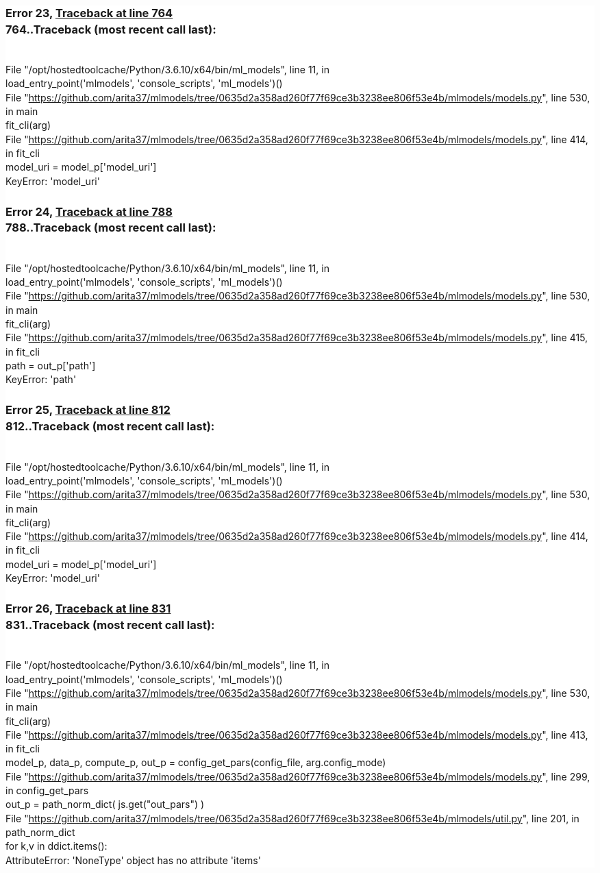 

### Error 23, [Traceback at line 764](https://github.com/arita37/mlmodels_store/blob/master/log_json/log_json.py#L764)<br />764..Traceback (most recent call last):
<br />  File "/opt/hostedtoolcache/Python/3.6.10/x64/bin/ml_models", line 11, in <module>
<br />    load_entry_point('mlmodels', 'console_scripts', 'ml_models')()
<br />  File "https://github.com/arita37/mlmodels/tree/0635d2a358ad260f77f69ce3b3238ee806f53e4b/mlmodels/models.py", line 530, in main
<br />    fit_cli(arg)
<br />  File "https://github.com/arita37/mlmodels/tree/0635d2a358ad260f77f69ce3b3238ee806f53e4b/mlmodels/models.py", line 414, in fit_cli
<br />    model_uri = model_p['model_uri']
<br />KeyError: 'model_uri'



### Error 24, [Traceback at line 788](https://github.com/arita37/mlmodels_store/blob/master/log_json/log_json.py#L788)<br />788..Traceback (most recent call last):
<br />  File "/opt/hostedtoolcache/Python/3.6.10/x64/bin/ml_models", line 11, in <module>
<br />    load_entry_point('mlmodels', 'console_scripts', 'ml_models')()
<br />  File "https://github.com/arita37/mlmodels/tree/0635d2a358ad260f77f69ce3b3238ee806f53e4b/mlmodels/models.py", line 530, in main
<br />    fit_cli(arg)
<br />  File "https://github.com/arita37/mlmodels/tree/0635d2a358ad260f77f69ce3b3238ee806f53e4b/mlmodels/models.py", line 415, in fit_cli
<br />    path      = out_p['path']
<br />KeyError: 'path'



### Error 25, [Traceback at line 812](https://github.com/arita37/mlmodels_store/blob/master/log_json/log_json.py#L812)<br />812..Traceback (most recent call last):
<br />  File "/opt/hostedtoolcache/Python/3.6.10/x64/bin/ml_models", line 11, in <module>
<br />    load_entry_point('mlmodels', 'console_scripts', 'ml_models')()
<br />  File "https://github.com/arita37/mlmodels/tree/0635d2a358ad260f77f69ce3b3238ee806f53e4b/mlmodels/models.py", line 530, in main
<br />    fit_cli(arg)
<br />  File "https://github.com/arita37/mlmodels/tree/0635d2a358ad260f77f69ce3b3238ee806f53e4b/mlmodels/models.py", line 414, in fit_cli
<br />    model_uri = model_p['model_uri']
<br />KeyError: 'model_uri'



### Error 26, [Traceback at line 831](https://github.com/arita37/mlmodels_store/blob/master/log_json/log_json.py#L831)<br />831..Traceback (most recent call last):
<br />  File "/opt/hostedtoolcache/Python/3.6.10/x64/bin/ml_models", line 11, in <module>
<br />    load_entry_point('mlmodels', 'console_scripts', 'ml_models')()
<br />  File "https://github.com/arita37/mlmodels/tree/0635d2a358ad260f77f69ce3b3238ee806f53e4b/mlmodels/models.py", line 530, in main
<br />    fit_cli(arg)
<br />  File "https://github.com/arita37/mlmodels/tree/0635d2a358ad260f77f69ce3b3238ee806f53e4b/mlmodels/models.py", line 413, in fit_cli
<br />    model_p, data_p, compute_p, out_p = config_get_pars(config_file, arg.config_mode)
<br />  File "https://github.com/arita37/mlmodels/tree/0635d2a358ad260f77f69ce3b3238ee806f53e4b/mlmodels/models.py", line 299, in config_get_pars
<br />    out_p     = path_norm_dict( js.get("out_pars") )
<br />  File "https://github.com/arita37/mlmodels/tree/0635d2a358ad260f77f69ce3b3238ee806f53e4b/mlmodels/util.py", line 201, in path_norm_dict
<br />    for k,v in ddict.items():
<br />AttributeError: 'NoneType' object has no attribute 'items'
